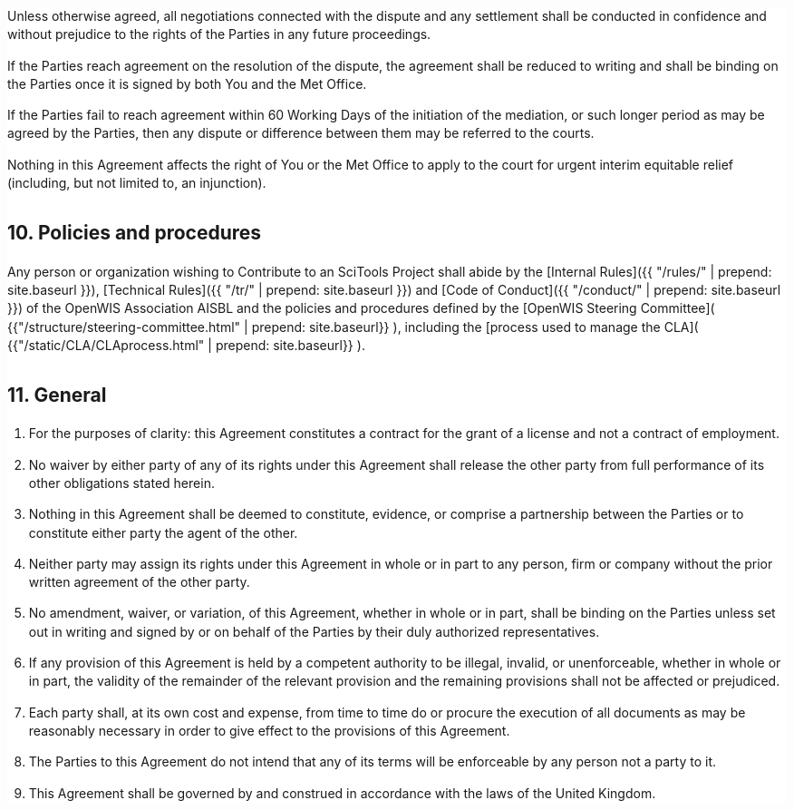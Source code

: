 Unless otherwise agreed, all negotiations connected with the dispute and any settlement shall
be conducted in confidence and without prejudice to the rights of the Parties in any future
proceedings.

If the Parties reach agreement on the resolution of the dispute, the agreement shall be reduced
to writing and shall be binding on the Parties once it is signed by both You and the Met Office.

If the Parties fail to reach agreement within 60 Working Days of the initiation of the mediation,
or such longer period as may be agreed by the Parties, then any dispute or difference between them
may be referred to the courts.

Nothing in this Agreement affects the right of You or the Met Office to apply to the court for
urgent interim equitable relief (including, but not limited to, an injunction).


## 10. Policies and procedures

Any person or organization wishing to Contribute to an SciTools Project shall abide by the
[Internal Rules]({{ "/rules/" | prepend: site.baseurl }}), [Technical Rules]({{ "/tr/" | prepend: site.baseurl }}) and [Code of Conduct]({{ "/conduct/" | prepend: site.baseurl }}) of the OpenWIS Association AISBL and the policies and procedures defined by the [OpenWIS Steering Committee]( {{"/structure/steering-committee.html" | prepend: site.baseurl}} ), including the [process used to manage the CLA]( {{"/static/CLA/CLAprocess.html" | prepend: site.baseurl}} ).


## 11. General

1. For the purposes of clarity: this Agreement constitutes a contract for the grant of a license
and not a contract of employment.

2. No waiver by either party of any of its rights under this Agreement shall release the other
party from full performance of its other obligations stated herein.

3. Nothing in this Agreement shall be deemed to constitute, evidence, or comprise a partnership
between the Parties or to constitute either party the agent of the other.

4. Neither party may assign its rights under this Agreement in whole or in part to any person,
firm or company without the prior written agreement of the other party.

5. No amendment, waiver, or variation, of this Agreement, whether in whole or in part, shall be
binding on the Parties unless set out in writing and signed by or on behalf of the Parties by
their duly authorized representatives.

6. If any provision of this Agreement is held by a competent authority to be illegal, invalid,
or unenforceable, whether in whole or in part, the validity of the remainder of the relevant
provision and the remaining provisions shall not be affected or prejudiced.

7. Each party shall, at its own cost and expense, from time to time do or procure the execution
of all documents as may be reasonably necessary in order to give effect to the provisions of this
Agreement.

8. The Parties to this Agreement do not intend that any of its terms will be enforceable by any
person not a party to it.

9. This Agreement shall be governed by and construed in accordance with the laws of the
United Kingdom.
